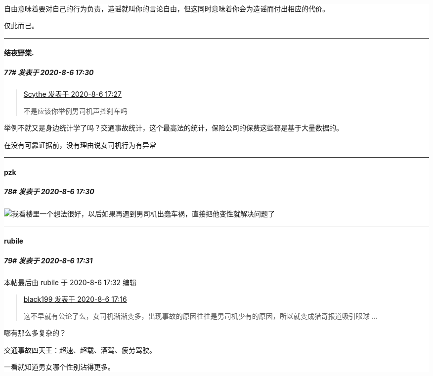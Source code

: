 
自由意味着要对自己的行为负责，造谣就叫你的言论自由，但这同时意味着你会为造谣而付出相应的代价。

仅此而已。







*****

####  结夜野棠.  
##### 77#       发表于 2020-8-6 17:30



<blockquote><a href="httphttps://bbs.saraba1st.com/2b/forum.php?mod=redirect&amp;goto=findpost&amp;pid=48338717&amp;ptid=1953426" target="_blank">Scythe 发表于 2020-8-6 17:27</a>

不是应该你举例男司机声控刹车吗</blockquote>
举例不就又是身边统计学了吗？交通事故统计，这个最高法的统计，保险公司的保费这些都是基于大量数据的。

在没有可靠证据前，没有理由说女司机行为有异常







*****

####  pzk  
##### 78#       发表于 2020-8-6 17:30



<img src="https://static.saraba1st.com/image/smiley/face2017/067.png" referrerpolicy="no-referrer">我看楼里一个想法很好，以后如果再遇到男司机出蠢车祸，直接把他变性就解决问题了







*****

####  rubile  
##### 79#       发表于 2020-8-6 17:31



 本帖最后由 rubile 于 2020-8-6 17:32 编辑 
<blockquote><a href="httphttps://bbs.saraba1st.com/2b/forum.php?mod=redirect&amp;goto=findpost&amp;pid=48338557&amp;ptid=1953426" target="_blank">black199 发表于 2020-8-6 17:16</a>

这不早就有公论了么，女司机渐渐变多，出现事故的原因往往是男司机少有的原因，所以就变成猎奇报道吸引眼球 ...</blockquote>
哪有那么多复杂的？

交通事故四天王：超速、超载、酒驾、疲劳驾驶。

一看就知道男女哪个性别沾得更多。


